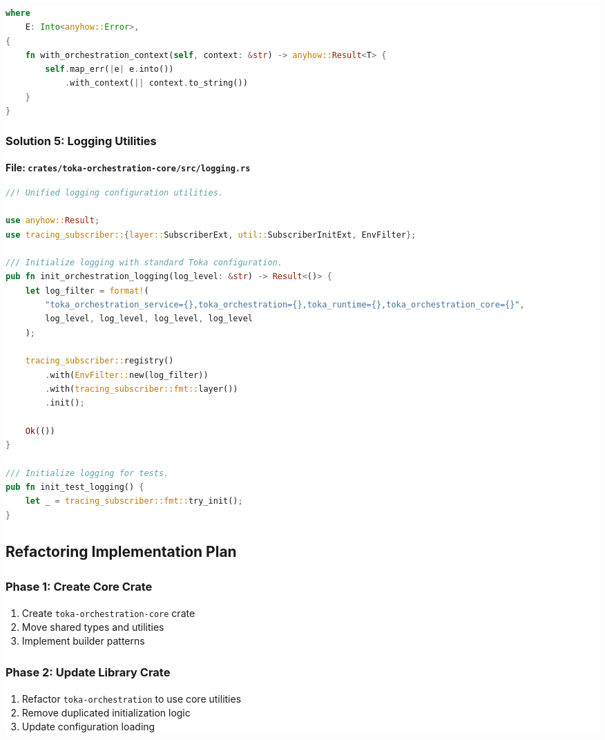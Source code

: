 ```rust
where 
    E: Into<anyhow::Error>,
{
    fn with_orchestration_context(self, context: &str) -> anyhow::Result<T> {
        self.map_err(|e| e.into())
            .with_context(|| context.to_string())
    }
}
```

### Solution 5: Logging Utilities

**File: `crates/toka-orchestration-core/src/logging.rs`**

```rust
//! Unified logging configuration utilities.

use anyhow::Result;
use tracing_subscriber::{layer::SubscriberExt, util::SubscriberInitExt, EnvFilter};

/// Initialize logging with standard Toka configuration.
pub fn init_orchestration_logging(log_level: &str) -> Result<()> {
    let log_filter = format!(
        "toka_orchestration_service={},toka_orchestration={},toka_runtime={},toka_orchestration_core={}",
        log_level, log_level, log_level, log_level
    );
    
    tracing_subscriber::registry()
        .with(EnvFilter::new(log_filter))
        .with(tracing_subscriber::fmt::layer())
        .init();

    Ok(())
}

/// Initialize logging for tests.
pub fn init_test_logging() {
    let _ = tracing_subscriber::fmt::try_init();
}
```

## Refactoring Implementation Plan

### Phase 1: Create Core Crate
1. Create `toka-orchestration-core` crate
2. Move shared types and utilities
3. Implement builder patterns

### Phase 2: Update Library Crate
1. Refactor `toka-orchestration` to use core utilities
2. Remove duplicated initialization logic
3. Update configuration loading
